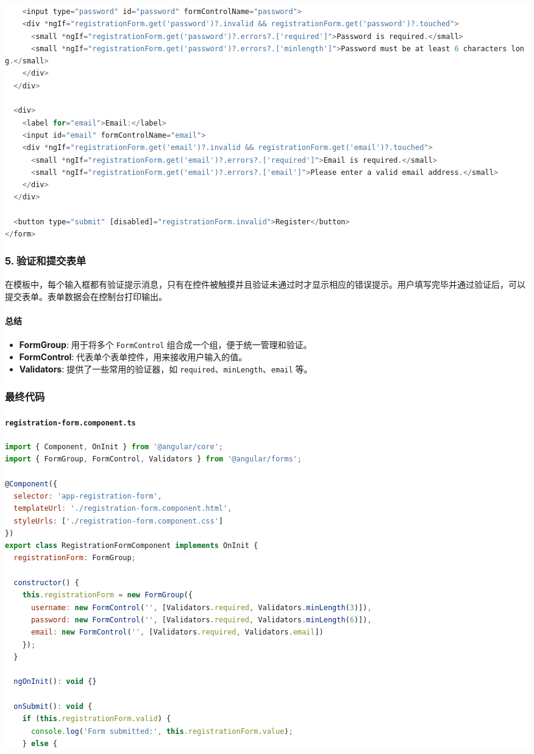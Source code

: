 ```js
    <input type="password" id="password" formControlName="password">
    <div *ngIf="registrationForm.get('password')?.invalid && registrationForm.get('password')?.touched">
      <small *ngIf="registrationForm.get('password')?.errors?.['required']">Password is required.</small>
      <small *ngIf="registrationForm.get('password')?.errors?.['minlength']">Password must be at least 6 characters long.</small>
    </div>
  </div>

  <div>
    <label for="email">Email:</label>
    <input id="email" formControlName="email">
    <div *ngIf="registrationForm.get('email')?.invalid && registrationForm.get('email')?.touched">
      <small *ngIf="registrationForm.get('email')?.errors?.['required']">Email is required.</small>
      <small *ngIf="registrationForm.get('email')?.errors?.['email']">Please enter a valid email address.</small>
    </div>
  </div>

  <button type="submit" [disabled]="registrationForm.invalid">Register</button>
</form>
```

### 5. 验证和提交表单

在模板中，每个输入框都有验证提示消息，只有在控件被触摸并且验证未通过时才显示相应的错误提示。用户填写完毕并通过验证后，可以提交表单。表单数据会在控制台打印输出。

#### 总结

- **FormGroup**: 用于将多个 `FormControl` 组合成一个组，便于统一管理和验证。
- **FormControl**: 代表单个表单控件，用来接收用户输入的值。
- **Validators**: 提供了一些常用的验证器，如 `required`、`minLength`、`email` 等。

### 最终代码

#### `registration-form.component.ts`

```js
import { Component, OnInit } from '@angular/core';
import { FormGroup, FormControl, Validators } from '@angular/forms';

@Component({
  selector: 'app-registration-form',
  templateUrl: './registration-form.component.html',
  styleUrls: ['./registration-form.component.css']
})
export class RegistrationFormComponent implements OnInit {
  registrationForm: FormGroup;

  constructor() {
    this.registrationForm = new FormGroup({
      username: new FormControl('', [Validators.required, Validators.minLength(3)]),
      password: new FormControl('', [Validators.required, Validators.minLength(6)]),
      email: new FormControl('', [Validators.required, Validators.email])
    });
  }

  ngOnInit(): void {}

  onSubmit(): void {
    if (this.registrationForm.valid) {
      console.log('Form submitted:', this.registrationForm.value);
    } else {
```